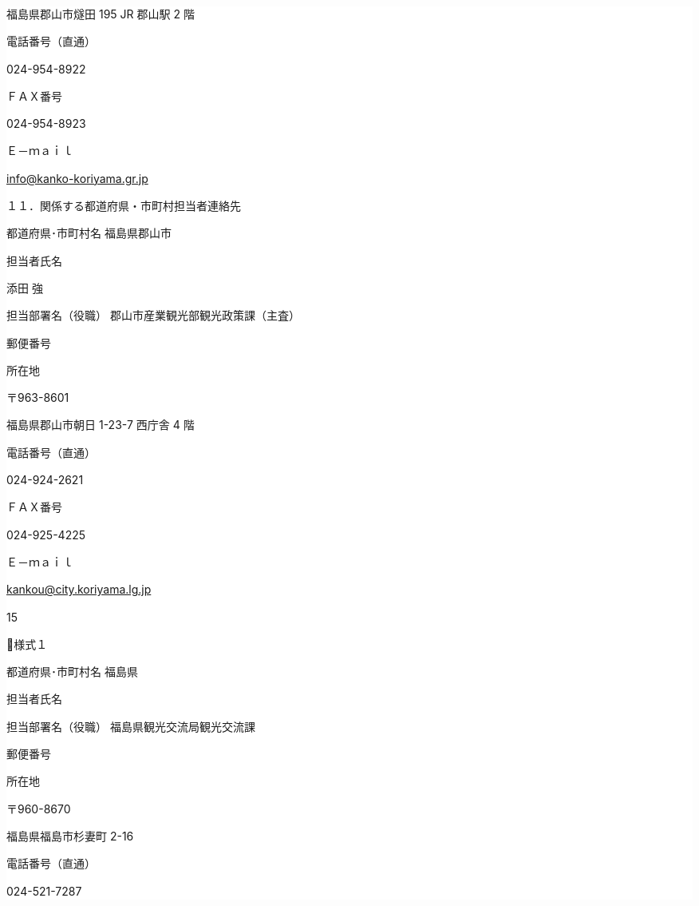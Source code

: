 福島県郡山市燧田 195 JR 郡山駅 2 階

電話番号（直通）

024-954-8922

ＦＡＸ番号

024-954-8923

Ｅ－ｍａｉｌ

info@kanko-koriyama.gr.jp

１１．関係する都道府県・市町村担当者連絡先

都道府県･市町村名  福島県郡山市

担当者氏名

添田  強

担当部署名（役職）  郡山市産業観光部観光政策課（主査）

郵便番号

所在地

〒963-8601

福島県郡山市朝日 1-23-7  西庁舎 4 階

電話番号（直通）

024-924-2621

ＦＡＸ番号

024-925-4225

Ｅ－ｍａｉｌ

kankou@city.koriyama.lg.jp

15

様式１

都道府県･市町村名  福島県

担当者氏名

担当部署名（役職）  福島県観光交流局観光交流課

郵便番号

所在地

〒960-8670

福島県福島市杉妻町 2-16

電話番号（直通）

024-521-7287
